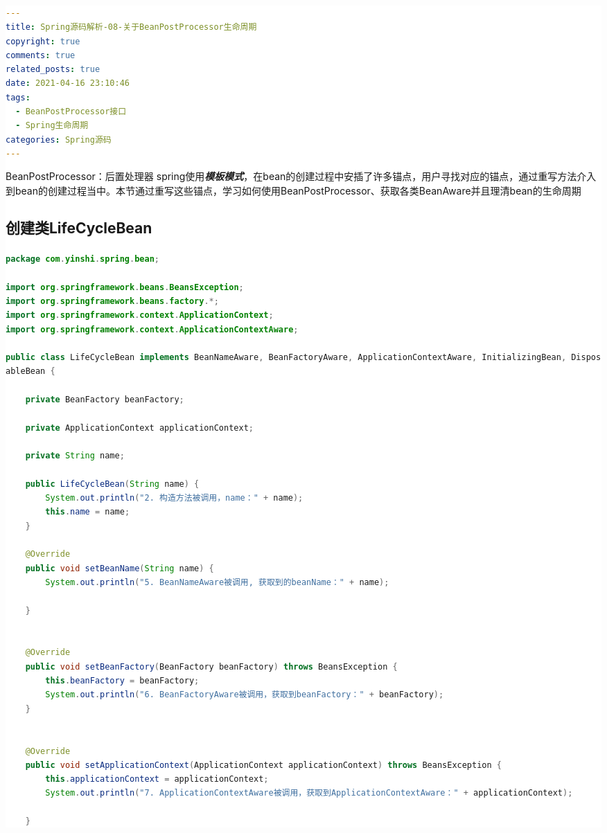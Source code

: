 ```yaml
---
title: Spring源码解析-08-关于BeanPostProcessor生命周期
copyright: true
comments: true
related_posts: true
date: 2021-04-16 23:10:46
tags:
  - BeanPostProcessor接口
  - Spring生命周期
categories: Spring源码
---
```


BeanPostProcessor：后置处理器
spring使用***模板模式***，在bean的创建过程中安插了许多锚点，用户寻找对应的锚点，通过重写方法介入到bean的创建过程当中。本节通过重写这些锚点，学习如何使用BeanPostProcessor、获取各类BeanAware并且理清bean的生命周期

## 创建类LifeCycleBean

```java
package com.yinshi.spring.bean;

import org.springframework.beans.BeansException;
import org.springframework.beans.factory.*;
import org.springframework.context.ApplicationContext;
import org.springframework.context.ApplicationContextAware;

public class LifeCycleBean implements BeanNameAware, BeanFactoryAware, ApplicationContextAware, InitializingBean, DisposableBean {

	private BeanFactory beanFactory;

	private ApplicationContext applicationContext;

	private String name;

	public LifeCycleBean(String name) {
		System.out.println("2. 构造方法被调用，name：" + name);
		this.name = name;
	}

	@Override
	public void setBeanName(String name) {
		System.out.println("5. BeanNameAware被调用, 获取到的beanName：" + name);

	}


	@Override
	public void setBeanFactory(BeanFactory beanFactory) throws BeansException {
		this.beanFactory = beanFactory;
		System.out.println("6. BeanFactoryAware被调用，获取到beanFactory：" + beanFactory);
	}


	@Override
	public void setApplicationContext(ApplicationContext applicationContext) throws BeansException {
		this.applicationContext = applicationContext;
		System.out.println("7. ApplicationContextAware被调用，获取到ApplicationContextAware：" + applicationContext);

	}
```